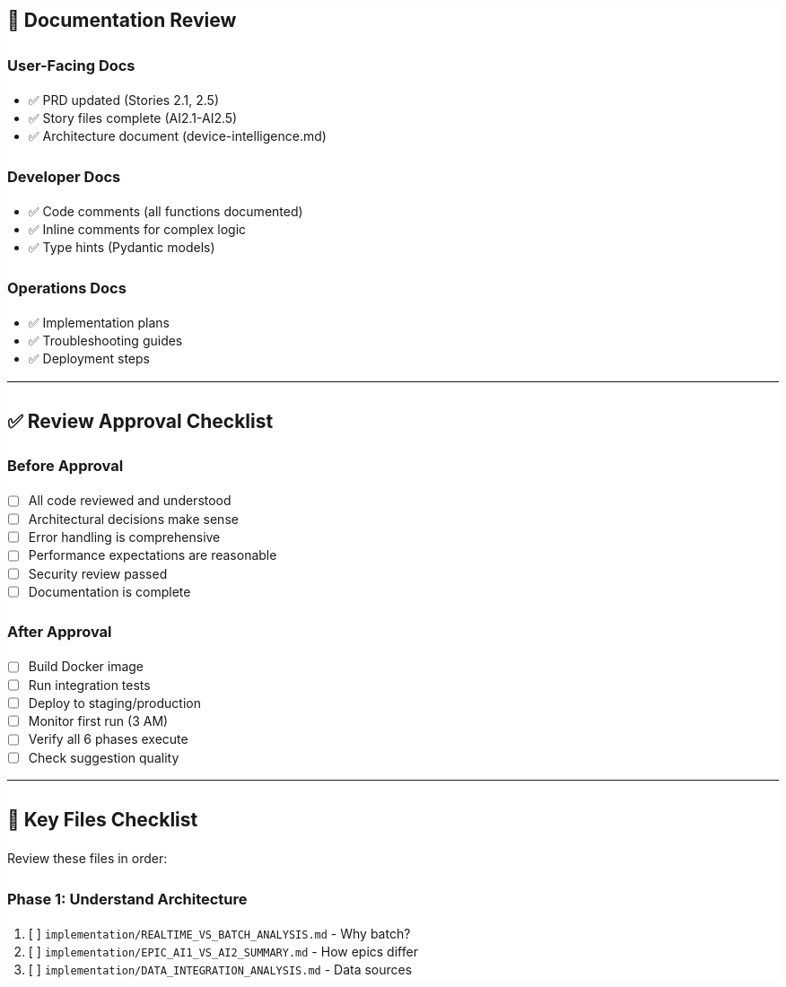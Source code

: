 
## 📝 Documentation Review

### **User-Facing Docs**
- ✅ PRD updated (Stories 2.1, 2.5)
- ✅ Story files complete (AI2.1-AI2.5)
- ✅ Architecture document (device-intelligence.md)

### **Developer Docs**
- ✅ Code comments (all functions documented)
- ✅ Inline comments for complex logic
- ✅ Type hints (Pydantic models)

### **Operations Docs**
- ✅ Implementation plans
- ✅ Troubleshooting guides
- ✅ Deployment steps

---

## ✅ Review Approval Checklist

### **Before Approval**
- [ ] All code reviewed and understood
- [ ] Architectural decisions make sense
- [ ] Error handling is comprehensive
- [ ] Performance expectations are reasonable
- [ ] Security review passed
- [ ] Documentation is complete

### **After Approval**
- [ ] Build Docker image
- [ ] Run integration tests
- [ ] Deploy to staging/production
- [ ] Monitor first run (3 AM)
- [ ] Verify all 6 phases execute
- [ ] Check suggestion quality

---

## 🎯 Key Files Checklist

Review these files in order:

### **Phase 1: Understand Architecture**
1. [ ] `implementation/REALTIME_VS_BATCH_ANALYSIS.md` - Why batch?
2. [ ] `implementation/EPIC_AI1_VS_AI2_SUMMARY.md` - How epics differ
3. [ ] `implementation/DATA_INTEGRATION_ANALYSIS.md` - Data sources
